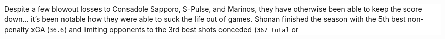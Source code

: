 Despite a few blowout losses to Consadole Sapporo, S-Pulse, and Marinos,
they have otherwise been able to keep the score down… it’s been notable
how they were able to suck the life out of games. Shonan finished the
season with the 5th best non-penalty xGA (`36.6`) and limiting opponents
to the 3rd best shots conceded (`367 total` or
